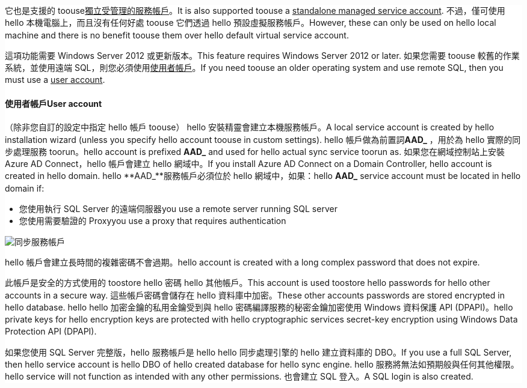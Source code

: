 <span data-ttu-id="23989-338">它也是支援的 toouse[獨立受管理的服務帳戶](https://technet.microsoft.com/library/dd548356.aspx)。</span><span class="sxs-lookup"><span data-stu-id="23989-338">It is also supported toouse a [standalone managed service account](https://technet.microsoft.com/library/dd548356.aspx).</span></span> <span data-ttu-id="23989-339">不過，僅可使用 hello 本機電腦上，而且沒有任何好處 toouse 它們透過 hello 預設虛擬服務帳戶。</span><span class="sxs-lookup"><span data-stu-id="23989-339">However, these can only be used on hello local machine and there is no benefit toouse them over hello default virtual service account.</span></span>

<span data-ttu-id="23989-340">這項功能需要 Windows Server 2012 或更新版本。</span><span class="sxs-lookup"><span data-stu-id="23989-340">This feature requires Windows Server 2012 or later.</span></span> <span data-ttu-id="23989-341">如果您需要 toouse 較舊的作業系統，並使用遠端 SQL，則您必須使用[使用者帳戶](#user-account)。</span><span class="sxs-lookup"><span data-stu-id="23989-341">If you need toouse an older operating system and use remote SQL, then you must use a [user account](#user-account).</span></span>

#### <a name="user-account"></a><span data-ttu-id="23989-342">使用者帳戶</span><span class="sxs-lookup"><span data-stu-id="23989-342">User account</span></span>
<span data-ttu-id="23989-343">（除非您自訂的設定中指定 hello 帳戶 toouse） hello 安裝精靈會建立本機服務帳戶。</span><span class="sxs-lookup"><span data-stu-id="23989-343">A local service account is created by hello installation wizard (unless you specify hello account toouse in custom settings).</span></span> <span data-ttu-id="23989-344">hello 帳戶做為前置詞**AAD_** ，用於為 hello 實際的同步處理服務 toorun。</span><span class="sxs-lookup"><span data-stu-id="23989-344">hello account is prefixed **AAD_** and used for hello actual sync service toorun as.</span></span> <span data-ttu-id="23989-345">如果您在網域控制站上安裝 Azure AD Connect，hello 帳戶會建立 hello 網域中。</span><span class="sxs-lookup"><span data-stu-id="23989-345">If you install Azure AD Connect on a Domain Controller, hello account is created in hello domain.</span></span> <span data-ttu-id="23989-346">hello **AAD_**服務帳戶必須位於 hello 網域中，如果：</span><span class="sxs-lookup"><span data-stu-id="23989-346">hello **AAD_** service account must be located in hello domain if:</span></span>
   - <span data-ttu-id="23989-347">您使用執行 SQL Server 的遠端伺服器</span><span class="sxs-lookup"><span data-stu-id="23989-347">you use a remote server running SQL server</span></span>
   - <span data-ttu-id="23989-348">您使用需要驗證的 Proxy</span><span class="sxs-lookup"><span data-stu-id="23989-348">you use a proxy that requires authentication</span></span>

![同步服務帳戶](./media/active-directory-aadconnect-accounts-permissions/syncserviceaccount.png)

<span data-ttu-id="23989-350">hello 帳戶會建立長時間的複雜密碼不會過期。</span><span class="sxs-lookup"><span data-stu-id="23989-350">hello account is created with a long complex password that does not expire.</span></span>

<span data-ttu-id="23989-351">此帳戶是安全的方式使用的 toostore hello 密碼 hello 其他帳戶。</span><span class="sxs-lookup"><span data-stu-id="23989-351">This account is used toostore hello passwords for hello other accounts in a secure way.</span></span> <span data-ttu-id="23989-352">這些帳戶密碼會儲存在 hello 資料庫中加密。</span><span class="sxs-lookup"><span data-stu-id="23989-352">These other accounts passwords are stored encrypted in hello database.</span></span> <span data-ttu-id="23989-353">hello hello 加密金鑰的私用金鑰受到與 hello 密碼編譯服務的秘密金鑰加密使用 Windows 資料保護 API (DPAPI)。</span><span class="sxs-lookup"><span data-stu-id="23989-353">hello private keys for hello encryption keys are protected with hello cryptographic services secret-key encryption using Windows Data Protection API (DPAPI).</span></span>

<span data-ttu-id="23989-354">如果您使用 SQL Server 完整版，hello 服務帳戶是 hello hello 同步處理引擎的 hello 建立資料庫的 DBO。</span><span class="sxs-lookup"><span data-stu-id="23989-354">If you use a full SQL Server, then hello service account is hello DBO of hello created database for hello sync engine.</span></span> <span data-ttu-id="23989-355">hello 服務將無法如預期般與任何其他權限。</span><span class="sxs-lookup"><span data-stu-id="23989-355">hello service will not function as intended with any other permissions.</span></span> <span data-ttu-id="23989-356">也會建立 SQL 登入。</span><span class="sxs-lookup"><span data-stu-id="23989-356">A SQL login is also created.</span></span>
